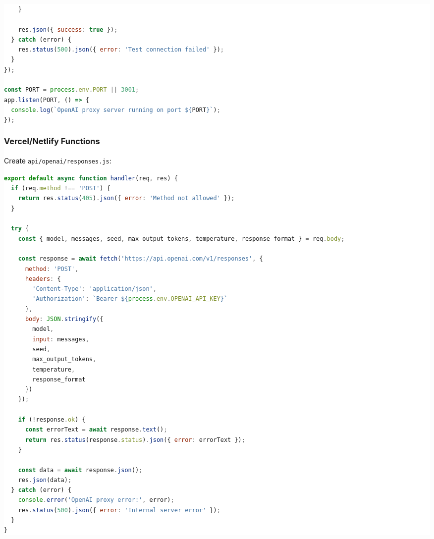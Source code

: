 ```javascript
    }

    res.json({ success: true });
  } catch (error) {
    res.status(500).json({ error: 'Test connection failed' });
  }
});

const PORT = process.env.PORT || 3001;
app.listen(PORT, () => {
  console.log(`OpenAI proxy server running on port ${PORT}`);
});
```

### Vercel/Netlify Functions

Create `api/openai/responses.js`:

```javascript
export default async function handler(req, res) {
  if (req.method !== 'POST') {
    return res.status(405).json({ error: 'Method not allowed' });
  }

  try {
    const { model, messages, seed, max_output_tokens, temperature, response_format } = req.body;

    const response = await fetch('https://api.openai.com/v1/responses', {
      method: 'POST',
      headers: {
        'Content-Type': 'application/json',
        'Authorization': `Bearer ${process.env.OPENAI_API_KEY}`
      },
      body: JSON.stringify({
        model,
        input: messages,
        seed,
        max_output_tokens,
        temperature,
        response_format
      })
    });

    if (!response.ok) {
      const errorText = await response.text();
      return res.status(response.status).json({ error: errorText });
    }

    const data = await response.json();
    res.json(data);
  } catch (error) {
    console.error('OpenAI proxy error:', error);
    res.status(500).json({ error: 'Internal server error' });
  }
}
```
